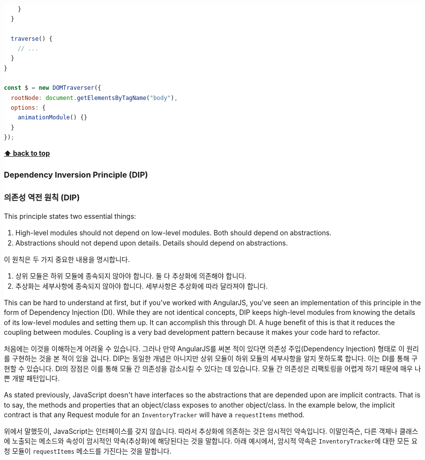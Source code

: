 ```javascript
    }
  }

  traverse() {
    // ...
  }
}

const $ = new DOMTraverser({
  rootNode: document.getElementsByTagName("body"),
  options: {
    animationModule() {}
  }
});
```

**[⬆ back to top](#table-of-contents)**

### Dependency Inversion Principle (DIP)
### 의존성 역전 원칙 (DIP)

This principle states two essential things:

1. High-level modules should not depend on low-level modules. Both should
   depend on abstractions.
2. Abstractions should not depend upon details. Details should depend on
   abstractions.

이 원칙은 두 가지 중요한 내용을 명시합니다.

1. 상위 모듈은 하위 모듈에 종속되지 않아야 합니다. 둘 다 추상화에 의존해야 합니다.
2. 추상화는 세부사항에 종속되지 않아야 합니다. 세부사항은 추상화에 따라 달라져야 합니다.

This can be hard to understand at first, but if you've worked with AngularJS,
you've seen an implementation of this principle in the form of Dependency
Injection (DI). While they are not identical concepts, DIP keeps high-level
modules from knowing the details of its low-level modules and setting them up.
It can accomplish this through DI. A huge benefit of this is that it reduces
the coupling between modules. Coupling is a very bad development pattern because
it makes your code hard to refactor.

처음에는 이것을 이해하는게 어려울 수 있습니다. 그러나 만약 AngularJS를 써본 적이 있다면 의존성 주입(Dependency Injection) 형태로 이 원리를 구현하는 것을 본 적이 있을 겁니다. DIP는 동일한 개념은 아니지만 상위 모듈이 하위 모듈의 세부사항을 알지 못하도록 합니다. 이는 DI를 통해 구현할 수 있습니다. DI의 장점은 이를 통해 모듈 간 의존성을 감소시킬 수 있다는 데 있습니다. 모듈 간 의존성은 리팩토링을 어렵게 하기 때문에 매우 나쁜 개발 패턴입니다.

As stated previously, JavaScript doesn't have interfaces so the abstractions
that are depended upon are implicit contracts. That is to say, the methods
and properties that an object/class exposes to another object/class. In the
example below, the implicit contract is that any Request module for an
`InventoryTracker` will have a `requestItems` method.

위에서 말했듯이, JavaScript는 인터페이스를 갖지 않습니다. 따라서 추상화에 의존하는 것은 암시적인 약속입니다. 이말인즉슨, 다른 객체나 클래스에 노출되는 메소드와 속성이 암시적인 약속(추상화)에 해당된다는 것을 말합니다. 아래 예시에서, 암시적 약속은 `InventoryTracker`에 대한 모든 요청 모듈이 `requestItems` 메소드를 가진다는 것을 말합니다.
